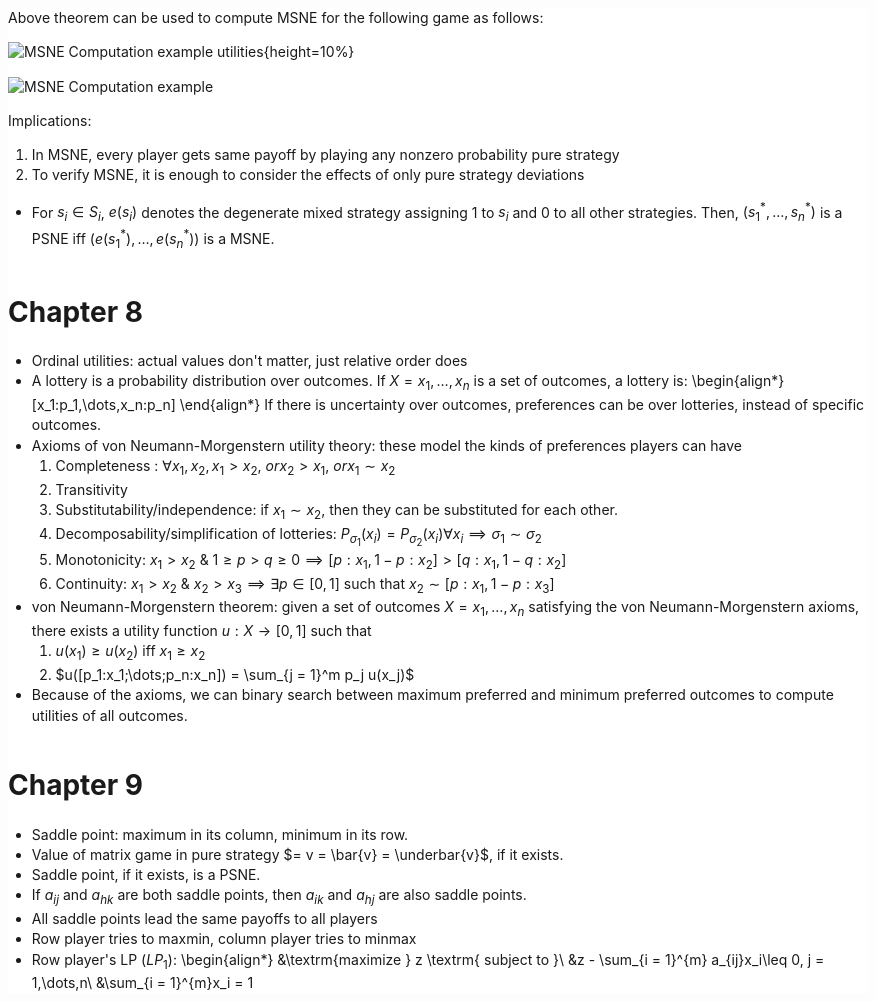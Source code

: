 
Above theorem can be used to compute MSNE for the following game as follows:

![MSNE Computation example utilities](msne-compute-ex-u.png "MSNE Computation example utilities"){height=10%}

![MSNE Computation example](msne-compute-ex.png "MSNE computation example")

Implications:

  1. In MSNE, every player gets same payoff by playing any nonzero probability
     pure strategy
  2. To verify MSNE, it is enough to consider the effects of only pure strategy
     deviations
- For $s_i\in S_i$, $e(s_i)$ denotes the degenerate mixed strategy assigning 1
  to $s_i$ and 0 to all other strategies. Then, $(s_1^*,\dots,s_n^*)$ is a PSNE
  iff $(e(s_1^*),\dots,e(s_n^*))$ is a MSNE.

# Chapter 8

- Ordinal utilities: actual values don't matter, just relative order does
- A lottery is a probability distribution over outcomes. If $X =
    {x_1,\dots,x_n}$ is a set of outcomes, a lottery is:
    \begin{align*}
    [x_1:p_1,\dots,x_n:p_n]
    \end{align*}
    If there is uncertainty over outcomes, preferences can be over lotteries,
    instead of specific outcomes.
- Axioms of von Neumann-Morgenstern utility theory: these model the kinds of
    preferences players can have
  1. Completeness : $\forall x_1, x_2, x_1 > x_2,\ or x_2 > x_1,\ or x_1\sim x_2$
  2. Transitivity
  3. Substitutability/independence: if $x_1\sim x_2$, then they can be
     substituted for each other.
  4. Decomposability/simplification of lotteries: $P_{\sigma_1}(x_i) = P_{\sigma_2}(x_i) \forall x_i\implies \sigma_1\sim \sigma_2$
  5. Monotonicity: $x_1 > x_2\ \&\ 1\geq p > q \geq 0\implies [p : x_1, 1 - p : x_2] > [q : x_1, 1 - q : x_2]$
  6. Continuity: $x_1 > x_2\ \&\ x_2 > x_3\implies\exists p\in [0, 1]$ such
     that $x_2\sim [p : x_1, 1 - p : x_3]$
- von Neumann-Morgenstern theorem: given a set of outcomes $X = {x_1,\dots,x_n}$
  satisfying the von Neumann-Morgenstern axioms, there exists a utility function
  $u : X\rightarrow [0, 1]$ such that
  1. $u(x_1)\geq u(x_2)$ iff $x_1\geq x_2$
  2. $u([p_1:x_1;\dots;p_n:x_n]) = \sum_{j = 1}^m p_j u(x_j)$
- Because of the axioms, we can binary search between maximum preferred and
  minimum preferred outcomes to compute utilities of all outcomes.

# Chapter 9

- Saddle point: maximum in its column, minimum in its row.
- Value of matrix game in pure strategy $= v = \bar{v} = \underbar{v}$, if it
  exists.
- Saddle point, if it exists, is a PSNE.
- If $a_{ij}$ and $a_{hk}$ are both saddle points, then $a_{ik}$ and $a_{hj}$
  are also saddle points.
- All saddle points lead the same payoffs to all players
- Row player tries to maxmin, column player tries to minmax
- Row player's LP ($LP_1$):
  \begin{align*}
    &\textrm{maximize } z
    \textrm{ subject to }\\
    &z - \sum_{i = 1}^{m} a_{ij}x_i\leq 0, j = 1,\dots,n\\
    &\sum_{i = 1}^{m}x_i = 1